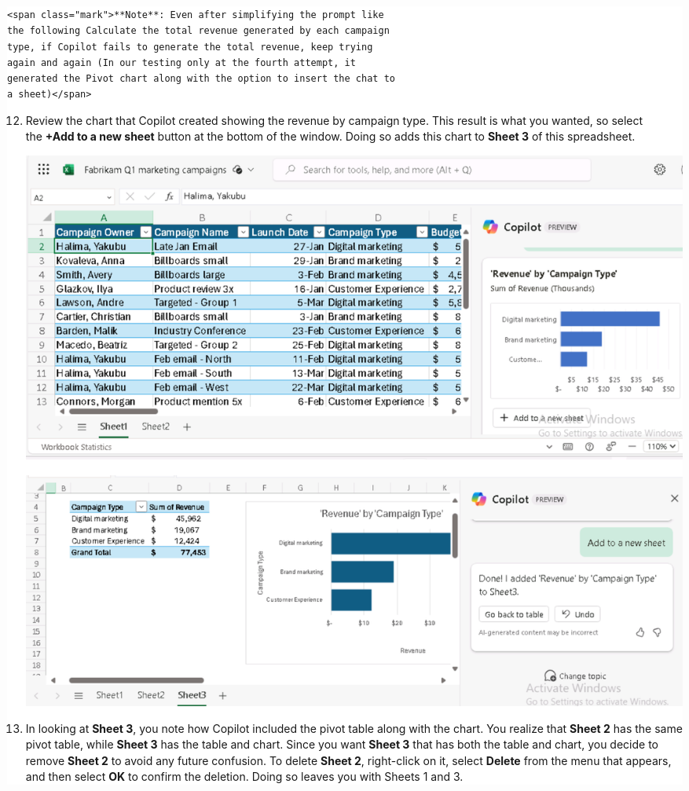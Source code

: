     <span class="mark">**Note**: Even after simplifying the prompt like
    the following Calculate the total revenue generated by each campaign
    type, if Copilot fails to generate the total revenue, keep trying
    again and again (In our testing only at the fourth attempt, it
    generated the Pivot chart along with the option to insert the chat to
    a sheet)</span>

12. Review the chart that Copilot created showing the revenue by
    campaign type. This result is what you wanted, so select the **+Add
    to a new sheet** button at the bottom of the window. Doing so adds
    this chart to **Sheet 3** of this spreadsheet.

    ![](./media/image20.png)

    ![](./media/image21.png)

13. In looking at **Sheet 3**, you note how Copilot included the pivot
    table along with the chart. You realize that **Sheet 2** has the
    same pivot table, while **Sheet 3** has the table and chart. Since
    you want **Sheet 3** that has both the table and chart, you decide
    to remove **Sheet 2** to avoid any future confusion. To
    delete **Sheet 2**, right-click on it, select **Delete** from the
    menu that appears, and then select **OK** to confirm the deletion.
    Doing so leaves you with Sheets 1 and 3.
